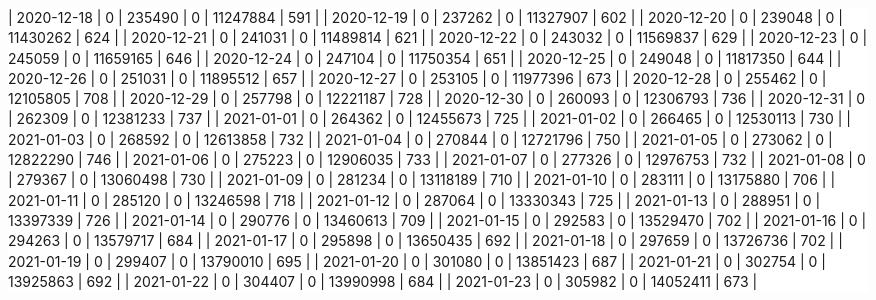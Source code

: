 | 2020-12-18 | 0 | 235490 | 0 | 11247884 | 591 |
| 2020-12-19 | 0 | 237262 | 0 | 11327907 | 602 |
| 2020-12-20 | 0 | 239048 | 0 | 11430262 | 624 |
| 2020-12-21 | 0 | 241031 | 0 | 11489814 | 621 |
| 2020-12-22 | 0 | 243032 | 0 | 11569837 | 629 |
| 2020-12-23 | 0 | 245059 | 0 | 11659165 | 646 |
| 2020-12-24 | 0 | 247104 | 0 | 11750354 | 651 |
| 2020-12-25 | 0 | 249048 | 0 | 11817350 | 644 |
| 2020-12-26 | 0 | 251031 | 0 | 11895512 | 657 |
| 2020-12-27 | 0 | 253105 | 0 | 11977396 | 673 |
| 2020-12-28 | 0 | 255462 | 0 | 12105805 | 708 |
| 2020-12-29 | 0 | 257798 | 0 | 12221187 | 728 |
| 2020-12-30 | 0 | 260093 | 0 | 12306793 | 736 |
| 2020-12-31 | 0 | 262309 | 0 | 12381233 | 737 |
| 2021-01-01 | 0 | 264362 | 0 | 12455673 | 725 |
| 2021-01-02 | 0 | 266465 | 0 | 12530113 | 730 |
| 2021-01-03 | 0 | 268592 | 0 | 12613858 | 732 |
| 2021-01-04 | 0 | 270844 | 0 | 12721796 | 750 |
| 2021-01-05 | 0 | 273062 | 0 | 12822290 | 746 |
| 2021-01-06 | 0 | 275223 | 0 | 12906035 | 733 |
| 2021-01-07 | 0 | 277326 | 0 | 12976753 | 732 |
| 2021-01-08 | 0 | 279367 | 0 | 13060498 | 730 |
| 2021-01-09 | 0 | 281234 | 0 | 13118189 | 710 |
| 2021-01-10 | 0 | 283111 | 0 | 13175880 | 706 |
| 2021-01-11 | 0 | 285120 | 0 | 13246598 | 718 |
| 2021-01-12 | 0 | 287064 | 0 | 13330343 | 725 |
| 2021-01-13 | 0 | 288951 | 0 | 13397339 | 726 |
| 2021-01-14 | 0 | 290776 | 0 | 13460613 | 709 |
| 2021-01-15 | 0 | 292583 | 0 | 13529470 | 702 |
| 2021-01-16 | 0 | 294263 | 0 | 13579717 | 684 |
| 2021-01-17 | 0 | 295898 | 0 | 13650435 | 692 |
| 2021-01-18 | 0 | 297659 | 0 | 13726736 | 702 |
| 2021-01-19 | 0 | 299407 | 0 | 13790010 | 695 |
| 2021-01-20 | 0 | 301080 | 0 | 13851423 | 687 |
| 2021-01-21 | 0 | 302754 | 0 | 13925863 | 692 |
| 2021-01-22 | 0 | 304407 | 0 | 13990998 | 684 |
| 2021-01-23 | 0 | 305982 | 0 | 14052411 | 673 |